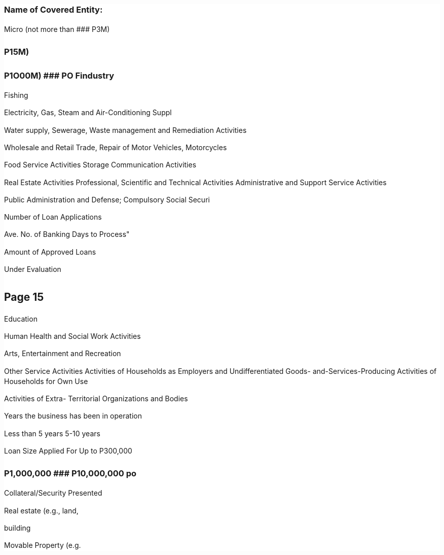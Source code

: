 ### Name of Covered Entity:

Micro (not more than ### P3M)

### P15M)

### P1O00M) ### PO Findustry

Fishing

Electricity, Gas, Steam and Air-Conditioning Suppl

Water supply, Sewerage, Waste management and Remediation Activities

Wholesale and Retail Trade, Repair of Motor Vehicles, Motorcycles

Food Service Activities Storage Communication Activities

Real Estate Activities Professional, Scientific and Technical Activities Administrative and Support Service Activities

Public Administration and Defense; Compulsory Social Securi

Number of Loan Applications

Ave. No. of Banking Days to Process"

Amount of Approved Loans

Under Evaluation

## Page 15

Education

Human Health and Social Work Activities

Arts, Entertainment and Recreation

Other Service Activities Activities of Households as Employers and Undifferentiated Goods- and-Services-Producing Activities of Households for Own Use

Activities of Extra- Territorial Organizations and Bodies

Years the business has been in operation

Less than 5 years 5-10 years

Loan Size Applied For Up to P300,000

### P1,000,000 ### P10,000,000 po

Collateral/Security Presented

Real estate (e.g., land,

building

Movable Property (e.g.
